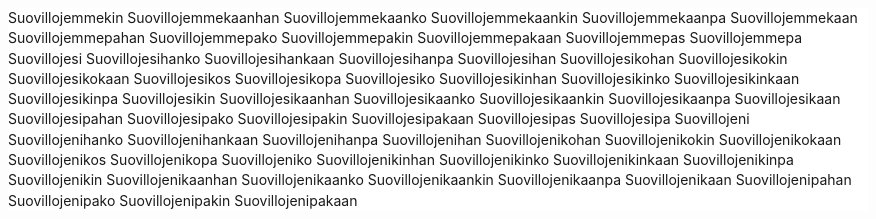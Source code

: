 Suovillojemmekin
Suovillojemmekaanhan
Suovillojemmekaanko
Suovillojemmekaankin
Suovillojemmekaanpa
Suovillojemmekaan
Suovillojemmepahan
Suovillojemmepako
Suovillojemmepakin
Suovillojemmepakaan
Suovillojemmepas
Suovillojemmepa
Suovillojesi
Suovillojesihanko
Suovillojesihankaan
Suovillojesihanpa
Suovillojesihan
Suovillojesikohan
Suovillojesikokin
Suovillojesikokaan
Suovillojesikos
Suovillojesikopa
Suovillojesiko
Suovillojesikinhan
Suovillojesikinko
Suovillojesikinkaan
Suovillojesikinpa
Suovillojesikin
Suovillojesikaanhan
Suovillojesikaanko
Suovillojesikaankin
Suovillojesikaanpa
Suovillojesikaan
Suovillojesipahan
Suovillojesipako
Suovillojesipakin
Suovillojesipakaan
Suovillojesipas
Suovillojesipa
Suovillojeni
Suovillojenihanko
Suovillojenihankaan
Suovillojenihanpa
Suovillojenihan
Suovillojenikohan
Suovillojenikokin
Suovillojenikokaan
Suovillojenikos
Suovillojenikopa
Suovillojeniko
Suovillojenikinhan
Suovillojenikinko
Suovillojenikinkaan
Suovillojenikinpa
Suovillojenikin
Suovillojenikaanhan
Suovillojenikaanko
Suovillojenikaankin
Suovillojenikaanpa
Suovillojenikaan
Suovillojenipahan
Suovillojenipako
Suovillojenipakin
Suovillojenipakaan